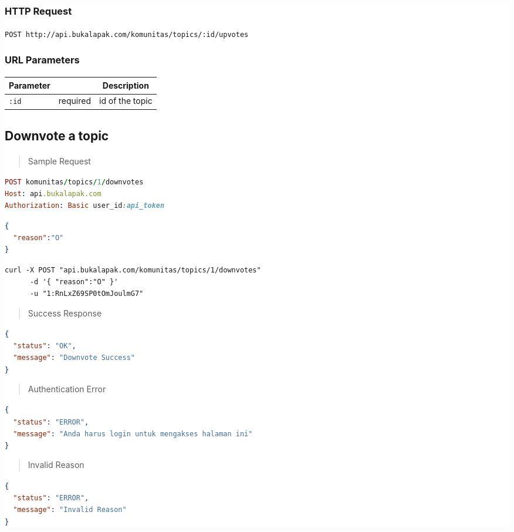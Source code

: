 
### HTTP Request

`POST http://api.bukalapak.com/komunitas/topics/:id/upvotes`

### URL Parameters

Parameter |        |Description
--------- | -------- |-----------
`:id` | required |id of the topic

## Downvote a topic

> Sample Request

```ruby
POST komunitas/topics/1/downvotes
Host: api.bukalapak.com
Authorization: Basic user_id:api_token
```

```json
{
  "reason":"O"
}
```

```shell
curl -X POST "api.bukalapak.com/komunitas/topics/1/downvotes"
      -d '{ "reason":"O" }'
      -u "1:RnLxZ69SP0tOmJoulmG7"
```
> Success Response

```json
{
  "status": "OK",
  "message": "Downvote Success"
}
```

> Authentication Error

```json
{
  "status": "ERROR",
  "message": "Anda harus login untuk mengakses halaman ini"
}
```

> Invalid Reason

```json
{
  "status": "ERROR",
  "message": "Invalid Reason"
}
```
